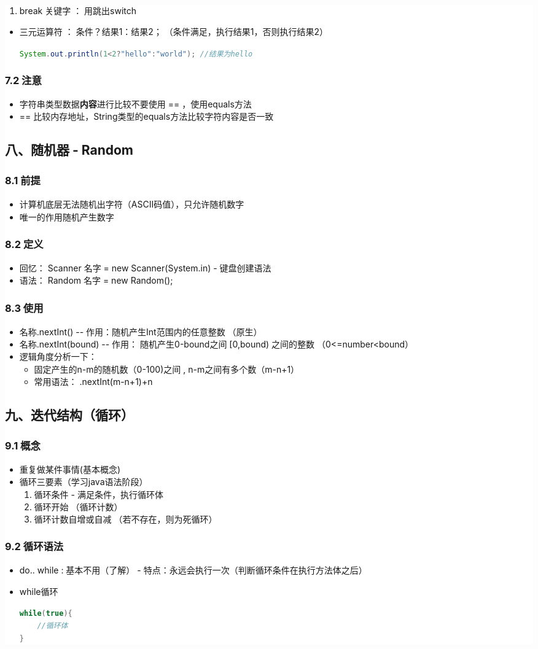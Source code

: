   1.  break 关键字 ： 用跳出switch

- 三元运算符 ： 条件？结果1：结果2； （条件满足，执行结果1，否则执行结果2）

  ```java
  System.out.println(1<2?"hello":"world"); //结果为hello
  ```

### 7.2 注意

- 字符串类型数据**内容**进行比较不要使用 == ，使用equals方法
-  == 比较内存地址，String类型的equals方法比较字符内容是否一致

## 八、随机器 - Random

### 8.1 前提 

-  计算机底层无法随机出字符（ASCII码值），只允许随机数字
- 唯一的作用随机产生数字

### 8.2 定义

- 回忆： Scanner 名字 = new Scanner(System.in)  - 键盘创建语法
- 语法： Random 名字 = new Random();

### 8.3 使用

- 名称.nextInt()   -- 作用：随机产生Int范围内的任意整数 （原生）
- 名称.nextInt(bound) -- 作用： 随机产生0-bound之间 [0,bound) 之间的整数 （0<=number<bound）
- 逻辑角度分析一下： 
  - 固定产生的n-m的随机数（0-100)之间 , n-m之间有多个数（m-n+1）
  - 常用语法： .nextInt(m-n+1)+n 

## 九、迭代结构（循环）

### 9.1 概念

- 重复做某件事情(基本概念)
- 循环三要素（学习java语法阶段）
  1.  循环条件 - 满足条件，执行循环体
  2.  循环开始 （循环计数）
  3.  循环计数自增或自减 （若不存在，则为死循环）

### 9.2 循环语法

- do.. while : 基本不用（了解）  - 特点：永远会执行一次（判断循环条件在执行方法体之后）

- while循环

  ```java
  while(true){
      //循环体
  }
  ```
